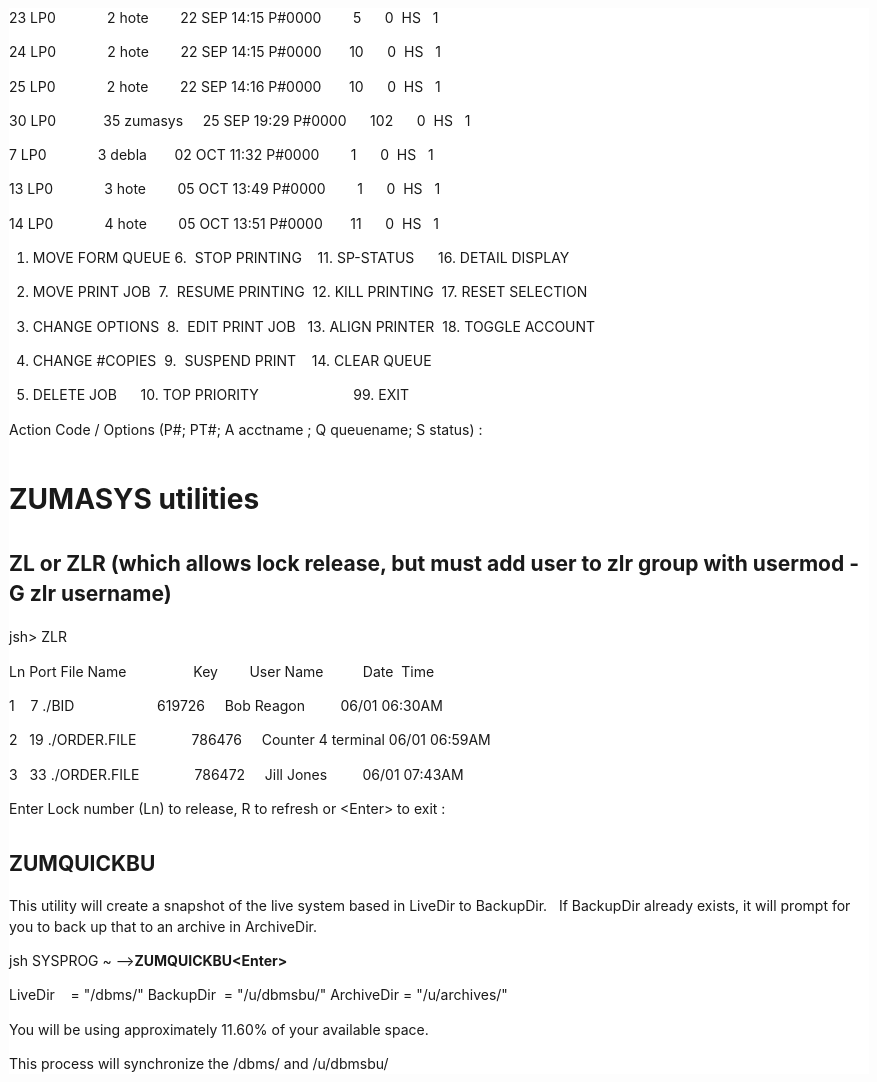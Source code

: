 23 LP0             2 hote        22 SEP 14:15 P#0000        5      0  HS   1

24 LP0             2 hote        22 SEP 14:15 P#0000       10      0  HS   1

25 LP0             2 hote        22 SEP 14:16 P#0000       10      0  HS   1

30 LP0            35 zumasys     25 SEP 19:29 P#0000      102      0  HS   1

7 LP0             3 debla       02 OCT 11:32 P#0000        1      0  HS   1

13 LP0             3 hote        05 OCT 13:49 P#0000        1      0  HS   1

14 LP0             4 hote        05 OCT 13:51 P#0000       11      0  HS   1

1. MOVE FORM QUEUE 6.  STOP PRINTING    11. SP-STATUS      16. DETAIL DISPLAY

2. MOVE PRINT JOB  7.  RESUME PRINTING  12. KILL PRINTING  17. RESET SELECTION

3. CHANGE OPTIONS  8.  EDIT PRINT JOB   13. ALIGN PRINTER  18. TOGGLE ACCOUNT

4. CHANGE #COPIES  9.  SUSPEND PRINT    14. CLEAR QUEUE

5. DELETE JOB      10. TOP PRIORITY                        99. EXIT

Action Code / Options (P#; PT#; A acctname ; Q queuename; S status) :

# ZUMASYS utilities

## ZL or ZLR (which allows lock release, but must add user to zlr group with usermod -G zlr username)

jsh&gt; ZLR

Ln Port File Name                 Key        User Name          Date  Time

1    7 ./BID                     619726     Bob Reagon         06/01 06:30AM

2   19 ./ORDER.FILE              786476     Counter 4 terminal 06/01 06:59AM

3   33 ./ORDER.FILE              786472     Jill Jones         06/01 07:43AM

Enter Lock number (Ln) to release, R to refresh or &lt;Enter&gt; to exit :



## ZUMQUICKBU

This utility will create a snapshot of the live system based in LiveDir to BackupDir.   If BackupDir already exists, it will prompt for you to back up that to an archive in ArchiveDir.

jsh SYSPROG ~ --&gt;**ZUMQUICKBU&lt;Enter&gt;**

LiveDir    = "/dbms/"
BackupDir  = "/u/dbmsbu/"
ArchiveDir = "/u/archives/"

You will be using approximately 11.60% of your available space.

This process will synchronize the /dbms/ and /u/dbmsbu/
